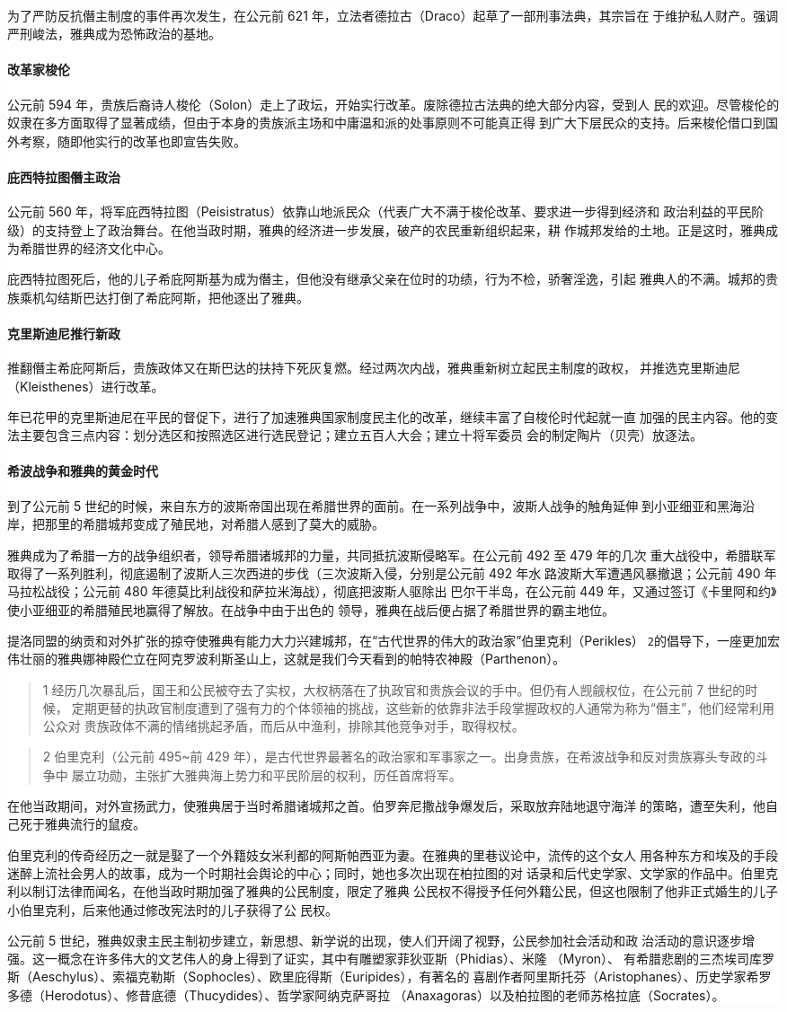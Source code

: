 为了严防反抗僭主制度的事件再次发生，在公元前 621 年，立法者德拉古（Draco）起草了一部刑事法典，其宗旨在
于维护私人财产。强调严刑峻法，雅典成为恐怖政治的基地。  

#### 改革家梭伦
公元前 594 年，贵族后裔诗人梭伦（Solon）走上了政坛，开始实行改革。废除德拉古法典的绝大部分内容，受到人
民的欢迎。尽管梭伦的奴隶在多方面取得了显著成绩，但由于本身的贵族派主场和中庸温和派的处事原则不可能真正得
到广大下层民众的支持。后来梭伦借口到国外考察，随即他实行的改革也即宣告失败。  

#### 庇西特拉图僭主政治
公元前 560 年，将军庇西特拉图（Peisistratus）依靠山地派民众（代表广大不满于梭伦改革、要求进一步得到经济和
政治利益的平民阶级）的支持登上了政治舞台。在他当政时期，雅典的经济进一步发展，破产的农民重新组织起来，耕
作城邦发给的土地。正是这时，雅典成为希腊世界的经济文化中心。  

庇西特拉图死后，他的儿子希庇阿斯基为成为僭主，但他没有继承父亲在位时的功绩，行为不检，骄奢淫逸，引起
雅典人的不满。城邦的贵族乘机勾结斯巴达打倒了希庇阿斯，把他逐出了雅典。  

#### 克里斯迪尼推行新政
推翻僭主希庇阿斯后，贵族政体又在斯巴达的扶持下死灰复燃。经过两次内战，雅典重新树立起民主制度的政权，
并推选克里斯迪尼（Kleisthenes）进行改革。  

年已花甲的克里斯迪尼在平民的督促下，进行了加速雅典国家制度民主化的改革，继续丰富了自梭伦时代起就一直
加强的民主内容。他的变法主要包含三点内容：划分选区和按照选区进行选民登记；建立五百人大会；建立十将军委员
会的制定陶片（贝壳）放逐法。  

#### 希波战争和雅典的黄金时代
到了公元前 5 世纪的时候，来自东方的波斯帝国出现在希腊世界的面前。在一系列战争中，波斯人战争的触角延伸
到小亚细亚和黑海沿岸，把那里的希腊城邦变成了殖民地，对希腊人感到了莫大的威胁。  

雅典成为了希腊一方的战争组织者，领导希腊诸城邦的力量，共同抵抗波斯侵略军。在公元前 492 至 479 年的几次
重大战役中，希腊联军取得了一系列胜利，彻底遏制了波斯人三次西进的步伐（三次波斯入侵，分别是公元前 492 年水
路波斯大军遭遇风暴撤退；公元前 490 年马拉松战役；公元前 480 年德莫比利战役和萨拉米海战），彻底把波斯人驱除出
巴尔干半岛，在公元前 449 年，又通过签订《卡里阿和约》使小亚细亚的希腊殖民地赢得了解放。在战争中由于出色的
领导，雅典在战后便占据了希腊世界的霸主地位。  

提洛同盟的纳贡和对外扩张的掠夺使雅典有能力大力兴建城邦，在“古代世界的伟大的政治家”伯里克利（Perikles）
`2`的倡导下，一座更加宏伟壮丽的雅典娜神殿伫立在阿克罗波利斯圣山上，这就是我们今天看到的帕特农神殿（Parthenon）。  

> 1 经历几次暴乱后，国王和公民被夺去了实权，大权柄落在了执政官和贵族会议的手中。但仍有人觊觎权位，在公元前 7 世纪的时候，
定期更替的执政官制度遭到了强有力的个体领袖的挑战，这些新的依靠非法手段掌握政权的人通常为称为“僭主”，他们经常利用公众对
贵族政体不满的情绪挑起矛盾，而后从中渔利，排除其他竞争对手，取得权杖。  

> 2 伯里克利（公元前 495~前 429 年），是古代世界最著名的政治家和军事家之一。出身贵族，在希波战争和反对贵族寡头专政的斗争中
屡立功勋，主张扩大雅典海上势力和平民阶层的权利，历任首席将军。  

在他当政期间，对外宣扬武力，使雅典居于当时希腊诸城邦之首。伯罗奔尼撒战争爆发后，采取放弃陆地退守海洋
的策略，遭至失利，他自己死于雅典流行的鼠疫。  

伯里克利的传奇经历之一就是娶了一个外籍妓女米利都的阿斯帕西亚为妻。在雅典的里巷议论中，流传的这个女人
用各种东方和埃及的手段迷醉上流社会男人的故事，成为一个时期社会舆论的中心；同时，她也多次出现在柏拉图的对
话录和后代史学家、文学家的作品中。伯里克利以制订法律而闻名，在他当政时期加强了雅典的公民制度，限定了雅典
公民权不得授予任何外籍公民，但这也限制了他非正式婚生的儿子小伯里克利，后来他通过修改宪法时的儿子获得了公
民权。  

公元前 5 世纪，雅典奴隶主民主制初步建立，新思想、新学说的出现，使人们开阔了视野，公民参加社会活动和政
治活动的意识逐步增强。这一概念在许多伟大的文艺伟人的身上得到了证实，其中有雕塑家菲狄亚斯（Phidias）、米隆
（Myron）、 有希腊悲剧的三杰埃司库罗斯（Aeschylus）、索福克勒斯（Sophocles）、欧里庇得斯（Euripides），有著名的
喜剧作者阿里斯托芬（Aristophanes）、历史学家希罗多德（Herodotus）、修昔底德（Thucydides）、哲学家阿纳克萨哥拉
（Anaxagoras）以及柏拉图的老师苏格拉底（Socrates）。  
